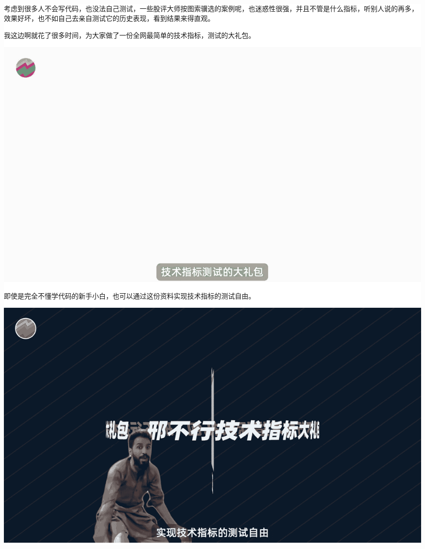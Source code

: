 考虑到很多人不会写代码，也没法自己测试，一些股评大师按图索骥选的案例呢，也迷惑性很强，并且不管是什么指标，听别人说的再多，效果好坏，也不如自己去亲自测试它的历史表现，看到结果来得直观。

我这边啊就花了很多时间，为大家做了一份全网最简单的技术指标，测试的大礼包。

![](img/7bcc285c50bf7738870b5bb11474c7ce_47.png)

即使是完全不懂学代码的新手小白，也可以通过这份资料实现技术指标的测试自由。

![](img/7bcc285c50bf7738870b5bb11474c7ce_49.png)
